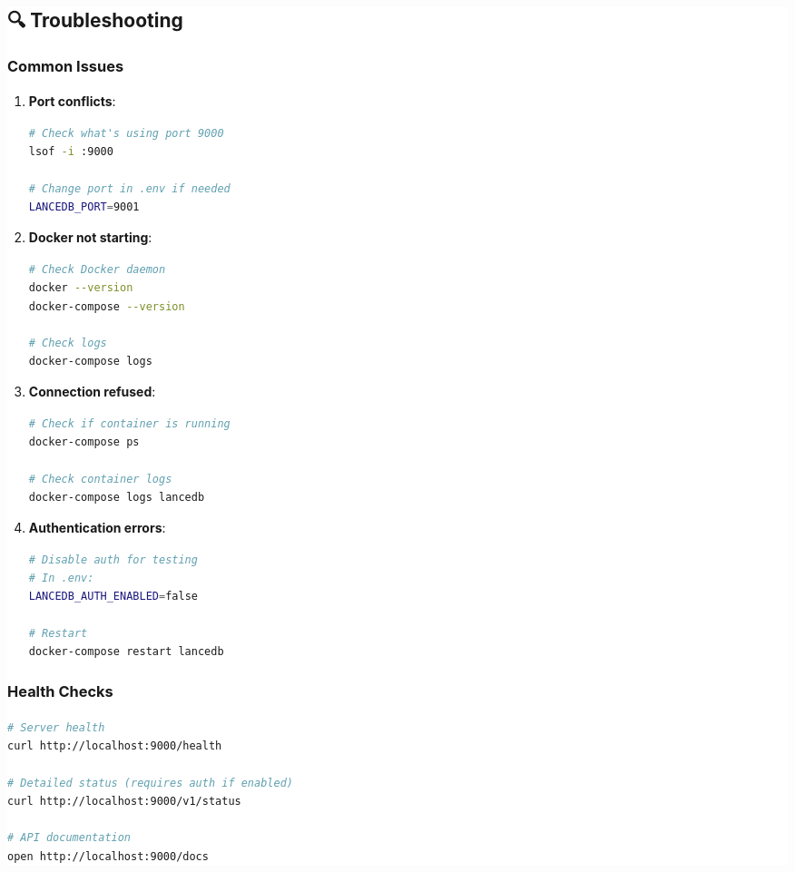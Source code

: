 ## 🔍 Troubleshooting

### Common Issues

1. **Port conflicts**:
   ```bash
   # Check what's using port 9000
   lsof -i :9000
   
   # Change port in .env if needed
   LANCEDB_PORT=9001
   ```

2. **Docker not starting**:
   ```bash
   # Check Docker daemon
   docker --version
   docker-compose --version
   
   # Check logs
   docker-compose logs
   ```

3. **Connection refused**:
   ```bash
   # Check if container is running
   docker-compose ps
   
   # Check container logs
   docker-compose logs lancedb
   ```

4. **Authentication errors**:
   ```bash
   # Disable auth for testing
   # In .env:
   LANCEDB_AUTH_ENABLED=false
   
   # Restart
   docker-compose restart lancedb
   ```

### Health Checks

```bash
# Server health
curl http://localhost:9000/health

# Detailed status (requires auth if enabled)
curl http://localhost:9000/v1/status

# API documentation
open http://localhost:9000/docs
```
